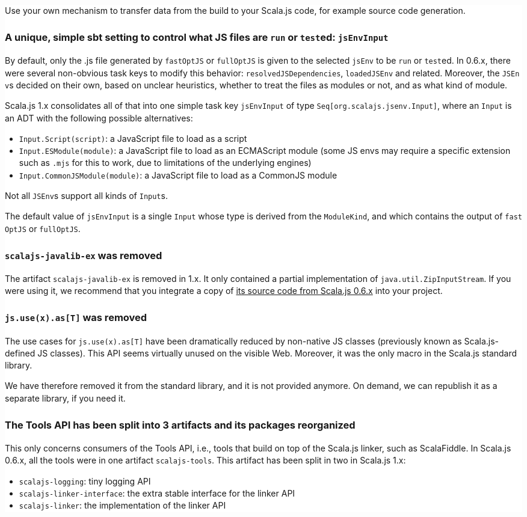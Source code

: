 Use your own mechanism to transfer data from the build to your Scala.js code, for example source code generation.

### A unique, simple sbt setting to control what JS files are `run` or `test`ed: `jsEnvInput`

By default, only the .js file generated by `fastOptJS` or `fullOptJS` is given to the selected `jsEnv` to be `run` or `test`ed.
In 0.6.x, there were several non-obvious task keys to modify this behavior: `resolvedJSDependencies`, `loadedJSEnv` and related.
Moreover, the `JSEnv`s decided on their own, based on unclear heuristics, whether to treat the files as modules or not, and as what kind of module.

Scala.js 1.x consolidates all of that into one simple task key `jsEnvInput` of type `Seq[org.scalajs.jsenv.Input]`, where an `Input` is an ADT with the following possible alternatives:

* `Input.Script(script)`: a JavaScript file to load as a script
* `Input.ESModule(module)`: a JavaScript file to load as an ECMAScript module (some JS envs may require a specific extension such as `.mjs` for this to work, due to limitations of the underlying engines)
* `Input.CommonJSModule(module)`: a JavaScript file to load as a CommonJS module

Not all `JSEnv`s support all kinds of `Input`s.

The default value of `jsEnvInput` is a single `Input` whose type is derived from the `ModuleKind`, and which contains the output of `fastOptJS` or `fullOptJS`.

### `scalajs-javalib-ex` was removed

The artifact `scalajs-javalib-ex` is removed in 1.x.
It only contained a partial implementation of `java.util.ZipInputStream`.
If you were using it, we recommend that you integrate a copy of [its source code from Scala.js 0.6.x](https://github.com/scala-js/scala-js/tree/0.6.x/javalib-ex/src/main/scala/java/util/zip) into your project.

### `js.use(x).as[T]` was removed

The use cases for `js.use(x).as[T]` have been dramatically reduced by non-native JS classes (previously known as Scala.js-defined JS classes).
This API seems virtually unused on the visible Web.
Moreover, it was the only macro in the Scala.js standard library.

We have therefore removed it from the standard library, and it is not provided anymore.
On demand, we can republish it as a separate library, if you need it.

### The Tools API has been split into 3 artifacts and its packages reorganized

This only concerns consumers of the Tools API, i.e., tools that build on top of the Scala.js linker, such as ScalaFiddle.
In Scala.js 0.6.x, all the tools were in one artifact `scalajs-tools`.
This artifact has been split in two in Scala.js 1.x:

* `scalajs-logging`: tiny logging API
* `scalajs-linker-interface`: the extra stable interface for the linker API
* `scalajs-linker`: the implementation of the linker API
